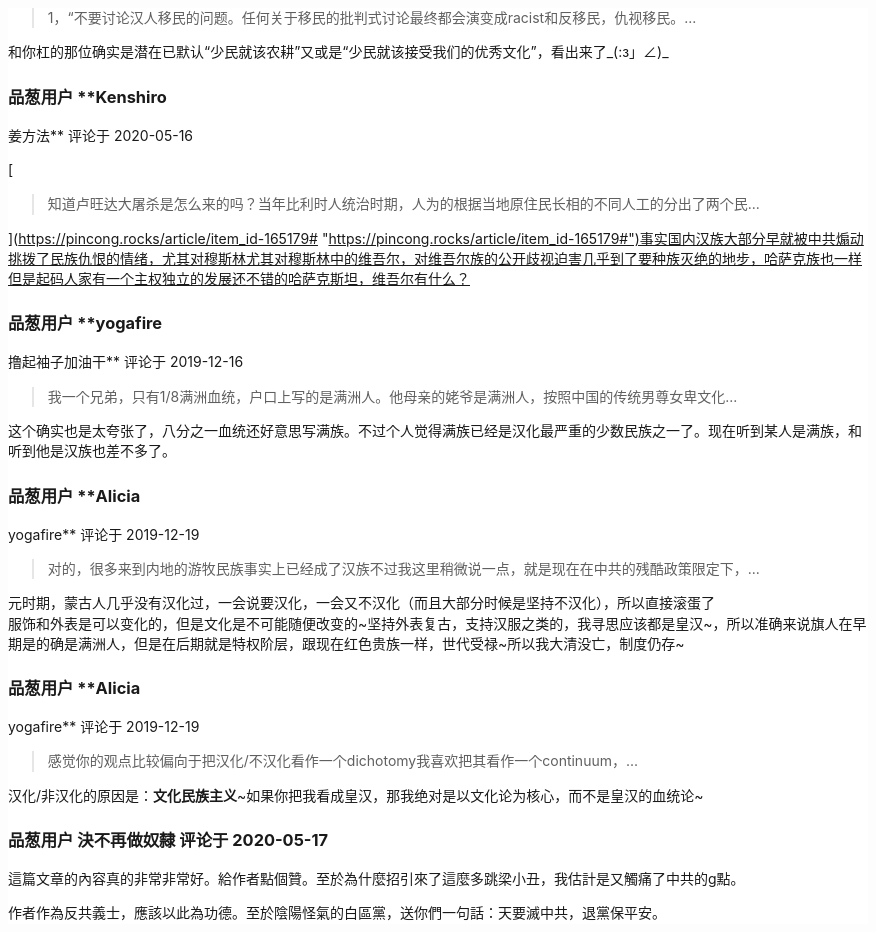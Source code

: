 > 1，“不要讨论汉人移民的问题。任何关于移民的批判式讨论最终都会演变成racist和反移民，仇视移民。...

和你杠的那位确实是潜在已默认“少民就该农耕”又或是“少民就该接受我们的优秀文化”，看出来了\_(:з」∠)\_
        


            
### 品葱用户 **Kenshiro 
姜方法** 评论于 2020-05-16
        
[

> 知道卢旺达大屠杀是怎么来的吗？当年比利时人统治时期，人为的根据当地原住民长相的不同人工的分出了两个民...

](https://pincong.rocks/article/item_id-165179# "https://pincong.rocks/article/item_id-165179#")事实国内汉族大部分早就被中共煽动挑拨了民族仇恨的情绪，尤其对穆斯林尤其对穆斯林中的维吾尔，对维吾尔族的公开歧视迫害几乎到了要种族灭绝的地步，哈萨克族也一样但是起码人家有一个主权独立的发展还不错的哈萨克斯坦，维吾尔有什么？
        


            
### 品葱用户 **yogafire 
撸起袖子加油干** 评论于 2019-12-16
        
> 我一个兄弟，只有1/8满洲血统，户口上写的是满洲人。他母亲的姥爷是满洲人，按照中国的传统男尊女卑文化...

  
这个确实也是太夸张了，八分之一血统还好意思写满族。不过个人觉得满族已经是汉化最严重的少数民族之一了。现在听到某人是满族，和听到他是汉族也差不多了。
        


            
### 品葱用户 **Alicia 
yogafire** 评论于 2019-12-19
        
> 对的，很多来到内地的游牧民族事实上已经成了汉族不过我这里稍微说一点，就是现在在中共的残酷政策限定下，...

  
元时期，蒙古人几乎没有汉化过，一会说要汉化，一会又不汉化（而且大部分时候是坚持不汉化），所以直接滚蛋了  
服饰和外表是可以变化的，但是文化是不可能随便改变的~坚持外表复古，支持汉服之类的，我寻思应该都是皇汉~，所以准确来说旗人在早期是的确是满洲人，但是在后期就是特权阶层，跟现在红色贵族一样，世代受禄~所以我大清没亡，制度仍存~
        


            
### 品葱用户 **Alicia 
yogafire** 评论于 2019-12-19
        
> 感觉你的观点比较偏向于把汉化/不汉化看作一个dichotomy我喜欢把其看作一个continuum，...

  
汉化/非汉化的原因是：**文化民族主义**~如果你把我看成皇汉，那我绝对是以文化论为核心，而不是皇汉的血统论~
        


            
### 品葱用户 **決不再做奴隸** 评论于 2020-05-17
        
這篇文章的內容真的非常非常好。給作者點個贊。至於為什麼招引來了這麼多跳梁小丑，我估計是又觸痛了中共的g點。  
  
作者作為反共義士，應該以此為功德。至於陰陽怪氣的白區黨，送你們一句話：天要滅中共，退黨保平安。
        


            
